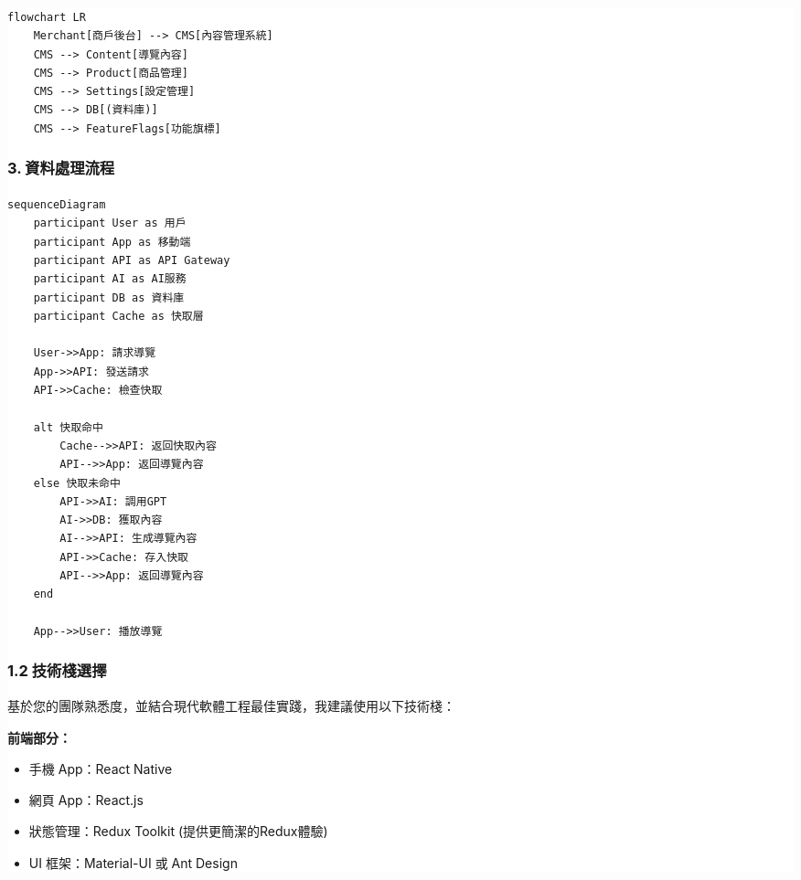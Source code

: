 ```
flowchart LR
    Merchant[商戶後台] --> CMS[內容管理系統]
    CMS --> Content[導覽內容]
    CMS --> Product[商品管理]
    CMS --> Settings[設定管理]
    CMS --> DB[(資料庫)]
    CMS --> FeatureFlags[功能旗標]

```

### 3\. 資料處理流程

```
sequenceDiagram
    participant User as 用戶
    participant App as 移動端
    participant API as API Gateway
    participant AI as AI服務
    participant DB as 資料庫
    participant Cache as 快取層
    
    User->>App: 請求導覽
    App->>API: 發送請求
    API->>Cache: 檢查快取
    
    alt 快取命中
        Cache-->>API: 返回快取內容
        API-->>App: 返回導覽內容
    else 快取未命中
        API->>AI: 調用GPT
        AI->>DB: 獲取內容
        AI-->>API: 生成導覽內容
        API->>Cache: 存入快取
        API-->>App: 返回導覽內容
    end
    
    App-->>User: 播放導覽

```

### 1\.2 技術棧選擇

基於您的團隊熟悉度，並結合現代軟體工程最佳實踐，我建議使用以下技術棧：

**前端部分：**

- 手機 App：React Native

- 網頁 App：React.js

- 狀態管理：Redux Toolkit (提供更簡潔的Redux體驗)

- UI 框架：Material-UI 或 Ant Design
